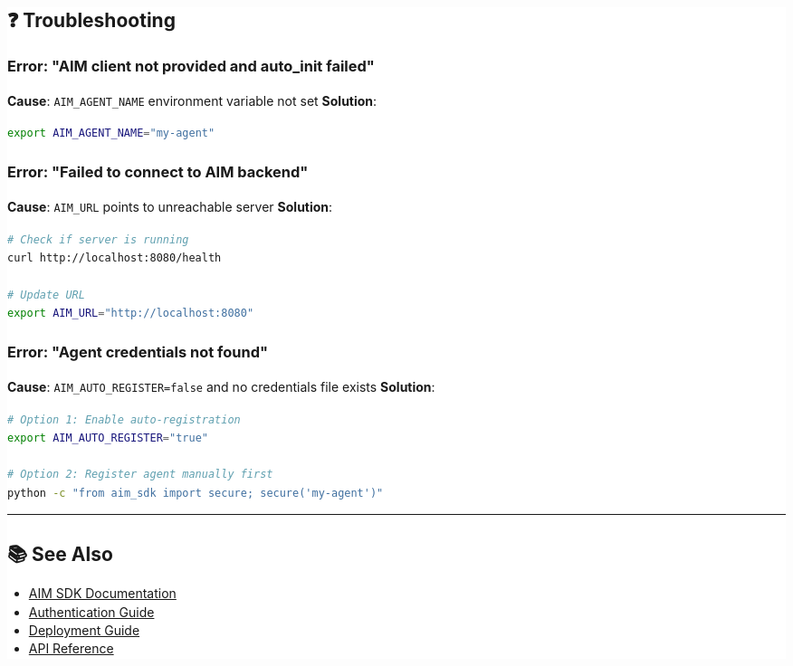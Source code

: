 
## ❓ Troubleshooting

### Error: "AIM client not provided and auto_init failed"
**Cause**: `AIM_AGENT_NAME` environment variable not set
**Solution**:
```bash
export AIM_AGENT_NAME="my-agent"
```

### Error: "Failed to connect to AIM backend"
**Cause**: `AIM_URL` points to unreachable server
**Solution**:
```bash
# Check if server is running
curl http://localhost:8080/health

# Update URL
export AIM_URL="http://localhost:8080"
```

### Error: "Agent credentials not found"
**Cause**: `AIM_AUTO_REGISTER=false` and no credentials file exists
**Solution**:
```bash
# Option 1: Enable auto-registration
export AIM_AUTO_REGISTER="true"

# Option 2: Register agent manually first
python -c "from aim_sdk import secure; secure('my-agent')"
```

---

## 📚 See Also

- [AIM SDK Documentation](../README.md)
- [Authentication Guide](./AUTHENTICATION.md)
- [Deployment Guide](./DEPLOYMENT.md)
- [API Reference](./API_REFERENCE.md)
